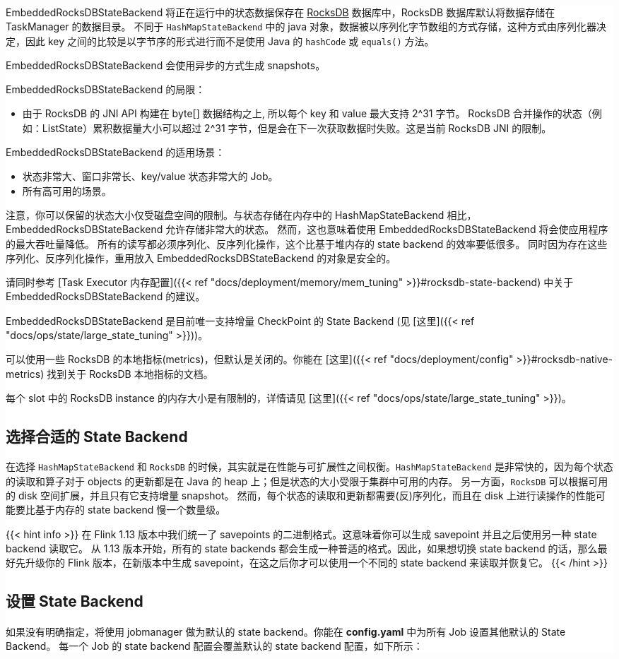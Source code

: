 EmbeddedRocksDBStateBackend 将正在运行中的状态数据保存在 [RocksDB](http://rocksdb.org) 数据库中，RocksDB 数据库默认将数据存储在 TaskManager 的数据目录。
不同于 `HashMapStateBackend` 中的 java 对象，数据被以序列化字节数组的方式存储，这种方式由序列化器决定，因此 key 之间的比较是以字节序的形式进行而不是使用 Java 的 `hashCode` 或 `equals()` 方法。

EmbeddedRocksDBStateBackend 会使用异步的方式生成 snapshots。

EmbeddedRocksDBStateBackend 的局限：

  - 由于 RocksDB 的 JNI API 构建在 byte[] 数据结构之上, 所以每个 key 和 value 最大支持 2^31 字节。
  RocksDB 合并操作的状态（例如：ListState）累积数据量大小可以超过 2^31 字节，但是会在下一次获取数据时失败。这是当前 RocksDB JNI 的限制。

EmbeddedRocksDBStateBackend 的适用场景：

  - 状态非常大、窗口非常长、key/value 状态非常大的 Job。
  - 所有高可用的场景。

注意，你可以保留的状态大小仅受磁盘空间的限制。与状态存储在内存中的 HashMapStateBackend 相比，EmbeddedRocksDBStateBackend 允许存储非常大的状态。
然而，这也意味着使用 EmbeddedRocksDBStateBackend 将会使应用程序的最大吞吐量降低。
所有的读写都必须序列化、反序列化操作，这个比基于堆内存的 state backend 的效率要低很多。
同时因为存在这些序列化、反序列化操作，重用放入 EmbeddedRocksDBStateBackend 的对象是安全的。

请同时参考 [Task Executor 内存配置]({{< ref "docs/deployment/memory/mem_tuning" >}}#rocksdb-state-backend) 中关于 EmbeddedRocksDBStateBackend 的建议。

EmbeddedRocksDBStateBackend 是目前唯一支持增量 CheckPoint 的 State Backend (见 [这里]({{< ref "docs/ops/state/large_state_tuning" >}}))。

可以使用一些 RocksDB 的本地指标(metrics)，但默认是关闭的。你能在 [这里]({{< ref "docs/deployment/config" >}}#rocksdb-native-metrics) 找到关于 RocksDB 本地指标的文档。

每个 slot 中的 RocksDB instance 的内存大小是有限制的，详情请见 [这里]({{< ref "docs/ops/state/large_state_tuning" >}})。

<a name="choose-the-right-state-backend"></a>

## 选择合适的 State Backend

在选择 `HashMapStateBackend` 和 `RocksDB` 的时候，其实就是在性能与可扩展性之间权衡。`HashMapStateBackend` 是非常快的，因为每个状态的读取和算子对于 objects 的更新都是在 Java 的 heap 上；但是状态的大小受限于集群中可用的内存。
另一方面，`RocksDB` 可以根据可用的 disk 空间扩展，并且只有它支持增量 snapshot。
然而，每个状态的读取和更新都需要(反)序列化，而且在 disk 上进行读操作的性能可能要比基于内存的 state backend 慢一个数量级。

{{< hint info >}}
在 Flink 1.13 版本中我们统一了 savepoints 的二进制格式。这意味着你可以生成 savepoint 并且之后使用另一种 state backend 读取它。
从 1.13 版本开始，所有的 state backends 都会生成一种普适的格式。因此，如果想切换 state backend 的话，那么最好先升级你的 Flink 版本，在新版本中生成 savepoint，在这之后你才可以使用一个不同的 state backend 来读取并恢复它。
{{< /hint >}}

<a name="configuring-a-state-backend"></a>

## 设置 State Backend

如果没有明确指定，将使用 jobmanager 做为默认的 state backend。你能在 **config.yaml** 中为所有 Job 设置其他默认的 State Backend。
每一个 Job 的 state backend 配置会覆盖默认的 state backend 配置，如下所示：

<a name="setting-the-per-job-state-backend"></a>
